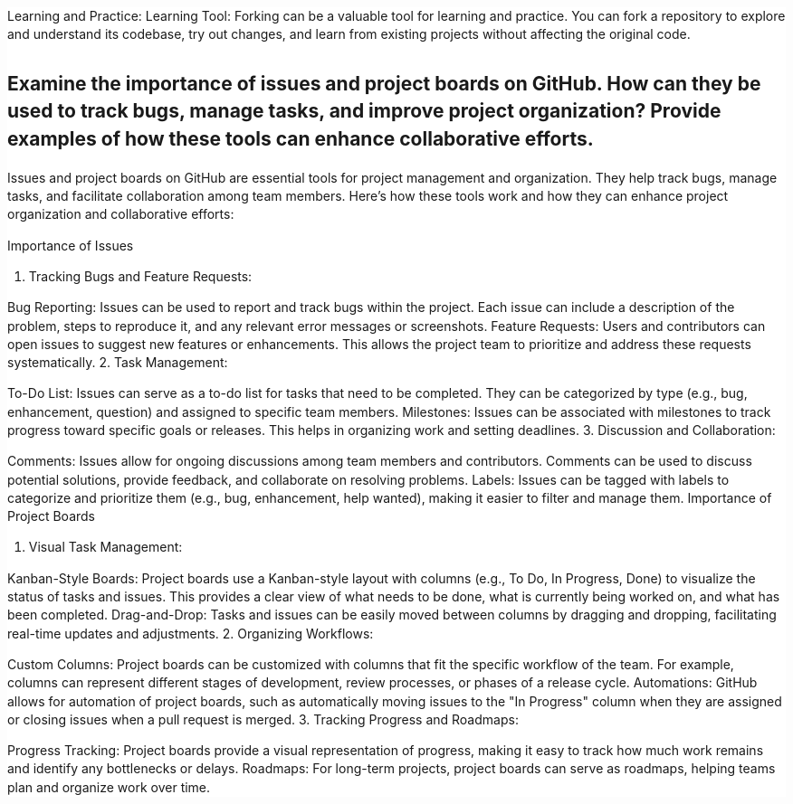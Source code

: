 Learning and Practice:
Learning Tool: Forking can be a valuable tool for learning and practice. You can fork a repository to explore and understand its codebase, try out changes, and learn from existing projects without affecting the original code.


## Examine the importance of issues and project boards on GitHub. How can they be used to track bugs, manage tasks, and improve project organization? Provide examples of how these tools can enhance collaborative efforts.

Issues and project boards on GitHub are essential tools for project management and organization. They help track bugs, manage tasks, and facilitate collaboration among team members. Here’s how these tools work and how they can enhance project organization and collaborative efforts:

Importance of Issues
1. Tracking Bugs and Feature Requests:

Bug Reporting: Issues can be used to report and track bugs within the project. Each issue can include a description of the problem, steps to reproduce it, and any relevant error messages or screenshots.
Feature Requests: Users and contributors can open issues to suggest new features or enhancements. This allows the project team to prioritize and address these requests systematically.
2. Task Management:

To-Do List: Issues can serve as a to-do list for tasks that need to be completed. They can be categorized by type (e.g., bug, enhancement, question) and assigned to specific team members.
Milestones: Issues can be associated with milestones to track progress toward specific goals or releases. This helps in organizing work and setting deadlines.
3. Discussion and Collaboration:

Comments: Issues allow for ongoing discussions among team members and contributors. Comments can be used to discuss potential solutions, provide feedback, and collaborate on resolving problems.
Labels: Issues can be tagged with labels to categorize and prioritize them (e.g., bug, enhancement, help wanted), making it easier to filter and manage them.
Importance of Project Boards
1. Visual Task Management:

Kanban-Style Boards: Project boards use a Kanban-style layout with columns (e.g., To Do, In Progress, Done) to visualize the status of tasks and issues. This provides a clear view of what needs to be done, what is currently being worked on, and what has been completed.
Drag-and-Drop: Tasks and issues can be easily moved between columns by dragging and dropping, facilitating real-time updates and adjustments.
2. Organizing Workflows:

Custom Columns: Project boards can be customized with columns that fit the specific workflow of the team. For example, columns can represent different stages of development, review processes, or phases of a release cycle.
Automations: GitHub allows for automation of project boards, such as automatically moving issues to the "In Progress" column when they are assigned or closing issues when a pull request is merged.
3. Tracking Progress and Roadmaps:

Progress Tracking: Project boards provide a visual representation of progress, making it easy to track how much work remains and identify any bottlenecks or delays.
Roadmaps: For long-term projects, project boards can serve as roadmaps, helping teams plan and organize work over time.

